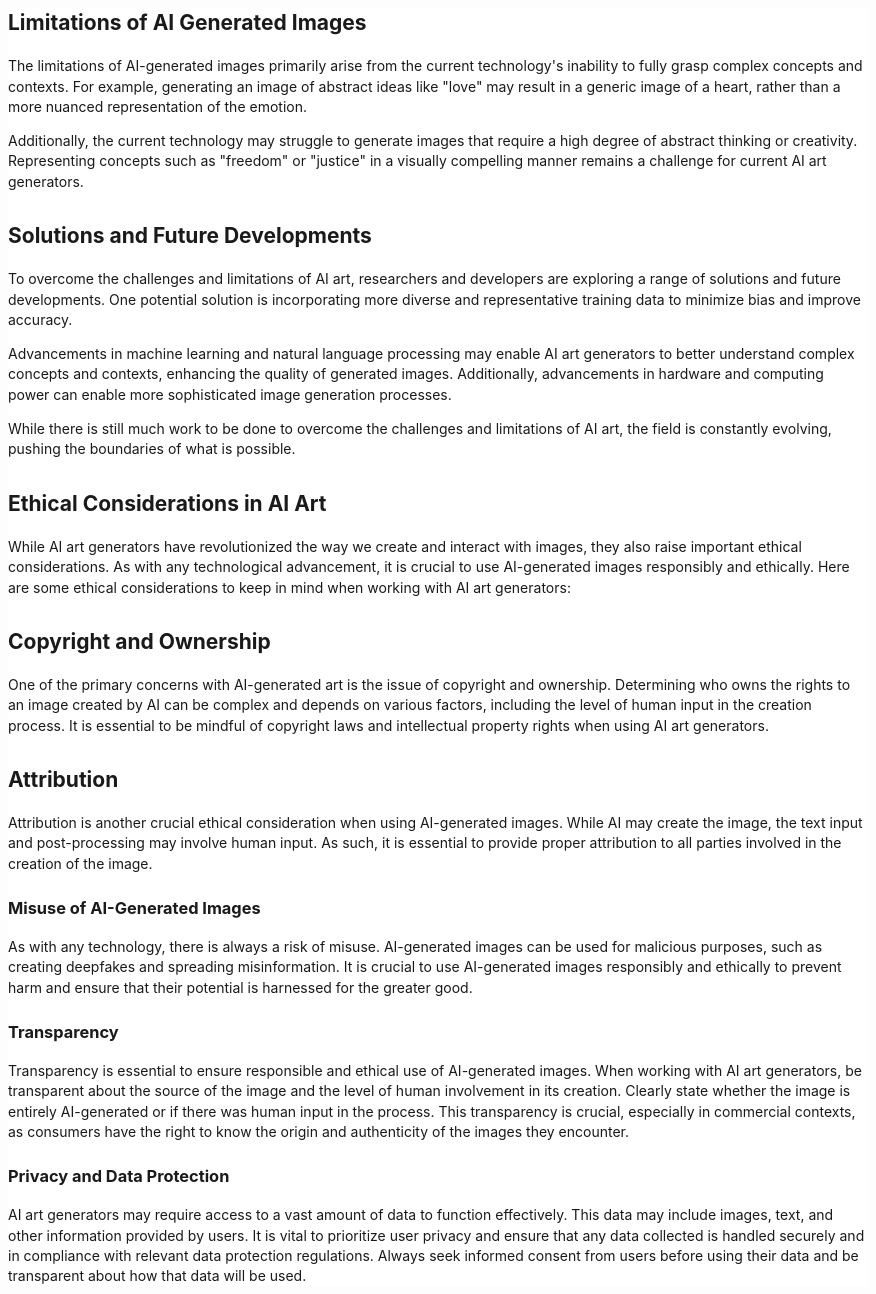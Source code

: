 <h2> Limitations of AI Generated Images </h2>
The limitations of AI-generated images primarily arise from the current technology's inability to fully grasp complex concepts and contexts. For example, generating an image of abstract ideas like "love" may result in a generic image of a heart, rather than a more nuanced representation of the emotion.

Additionally, the current technology may struggle to generate images that require a high degree of abstract thinking or creativity. Representing concepts such as "freedom" or "justice" in a visually compelling manner remains a challenge for current AI art generators.

<h2> Solutions and Future Developments </h2>
To overcome the challenges and limitations of AI art, researchers and developers are exploring a range of solutions and future developments. One potential solution is incorporating more diverse and representative training data to minimize bias and improve accuracy.

Advancements in machine learning and natural language processing may enable AI art generators to better understand complex concepts and contexts, enhancing the quality of generated images. Additionally, advancements in hardware and computing power can enable more sophisticated image generation processes.

While there is still much work to be done to overcome the challenges and limitations of AI art, the field is constantly evolving, pushing the boundaries of what is possible.

<h2> Ethical Considerations in AI Art </h2>
While AI art generators have revolutionized the way we create and interact with images, they also raise important ethical considerations. As with any technological advancement, it is crucial to use AI-generated images responsibly and ethically. Here are some ethical considerations to keep in mind when working with AI art generators:

<h2> Copyright and Ownership </h2>
One of the primary concerns with AI-generated art is the issue of copyright and ownership. Determining who owns the rights to an image created by AI can be complex and depends on various factors, including the level of human input in the creation process. It is essential to be mindful of copyright laws and intellectual property rights when using AI art generators.

<h2> Attribution </h2>
Attribution is another crucial ethical consideration when using AI-generated images. While AI may create the image, the text input and post-processing may involve human input. As such, it is essential to provide proper attribution to all parties involved in the creation of the image.

<h3> Misuse of AI-Generated Images </h3>
As with any technology, there is always a risk of misuse. AI-generated images can be used for malicious purposes, such as creating deepfakes and spreading misinformation. It is crucial to use AI-generated images responsibly and ethically to prevent harm and ensure that their potential is harnessed for the greater good.

<h3> Transparency </h3>

Transparency is essential to ensure responsible and ethical use of AI-generated images. When working with AI art generators, be transparent about the source of the image and the level of human involvement in its creation. Clearly state whether the image is entirely AI-generated or if there was human input in the process. This transparency is crucial, especially in commercial contexts, as consumers have the right to know the origin and authenticity of the images they encounter.

<h3> Privacy and Data Protection </h3>
AI art generators may require access to a vast amount of data to function effectively. This data may include images, text, and other information provided by users. It is vital to prioritize user privacy and ensure that any data collected is handled securely and in compliance with relevant data protection regulations. Always seek informed consent from users before using their data and be transparent about how that data will be used.
